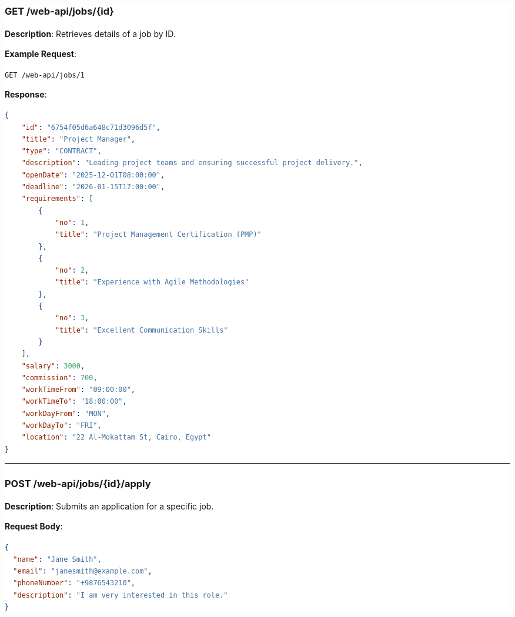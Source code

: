 
### GET /web-api/jobs/{id}
**Description**: Retrieves details of a job by ID.

**Example Request**:
```
GET /web-api/jobs/1
```

**Response**:
```json
{
    "id": "6754f05d6a648c71d3096d5f",
    "title": "Project Manager",
    "type": "CONTRACT",
    "description": "Leading project teams and ensuring successful project delivery.",
    "openDate": "2025-12-01T08:00:00",
    "deadline": "2026-01-15T17:00:00",
    "requirements": [
        {
            "no": 1,
            "title": "Project Management Certification (PMP)"
        },
        {
            "no": 2,
            "title": "Experience with Agile Methodologies"
        },
        {
            "no": 3,
            "title": "Excellent Communication Skills"
        }
    ],
    "salary": 3000,
    "commission": 700,
    "workTimeFrom": "09:00:00",
    "workTimeTo": "18:00:00",
    "workDayFrom": "MON",
    "workDayTo": "FRI",
    "location": "22 Al-Mokattam St, Cairo, Egypt"
}
```

---

### POST /web-api/jobs/{id}/apply
**Description**: Submits an application for a specific job.

**Request Body**:
```json
{
  "name": "Jane Smith",
  "email": "janesmith@example.com",
  "phoneNumber": "+9876543210",
  "description": "I am very interested in this role."
}
```
